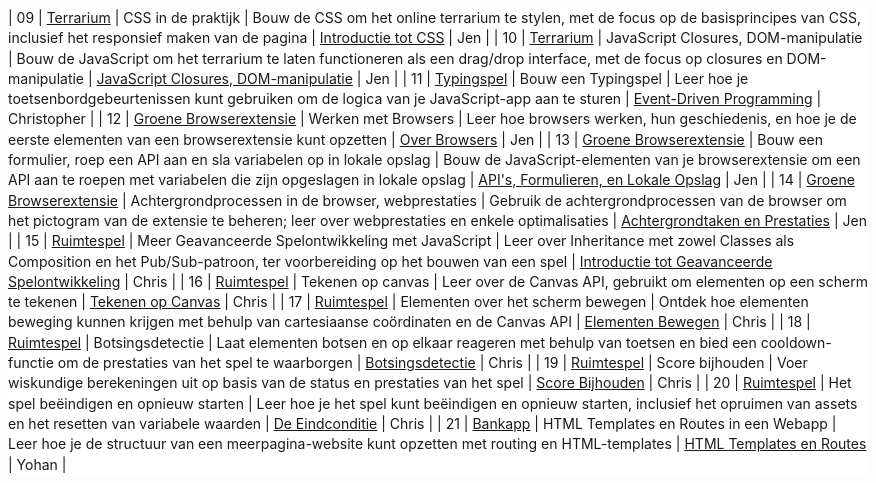 | 09  |       [Terrarium](./3-terrarium/solution/README.md)       |                            CSS in de praktijk                             | Bouw de CSS om het online terrarium te stylen, met de focus op de basisprincipes van CSS, inclusief het responsief maken van de pagina |                                  [Introductie tot CSS](./3-terrarium/2-intro-to-css/README.md)                                  |           Jen           |
| 10  |            [Terrarium](./3-terrarium/solution/README.md)            |                 JavaScript Closures, DOM-manipulatie                  | Bouw de JavaScript om het terrarium te laten functioneren als een drag/drop interface, met de focus op closures en DOM-manipulatie |                  [JavaScript Closures, DOM-manipulatie](./3-terrarium/3-intro-to-DOM-and-closures/README.md)                   |           Jen           |
| 11  |          [Typingspel](./4-typing-game/solution/README.md)          |                          Bouw een Typingspel                           | Leer hoe je toetsenbordgebeurtenissen kunt gebruiken om de logica van je JavaScript-app aan te sturen                              |                                [Event-Driven Programming](./4-typing-game/typing-game/README.md)                                |       Christopher       |
| 12  | [Groene Browserextensie](./5-browser-extension/solution/README.md) |                         Werken met Browsers                          | Leer hoe browsers werken, hun geschiedenis, en hoe je de eerste elementen van een browserextensie kunt opzetten                   |                               [Over Browsers](./5-browser-extension/1-about-browsers/README.md)                                |           Jen           |
| 13  | [Groene Browserextensie](./5-browser-extension/solution/README.md) | Bouw een formulier, roep een API aan en sla variabelen op in lokale opslag | Bouw de JavaScript-elementen van je browserextensie om een API aan te roepen met variabelen die zijn opgeslagen in lokale opslag   |                [API's, Formulieren, en Lokale Opslag](./5-browser-extension/2-forms-browsers-local-storage/README.md)                 |           Jen           |
| 14  | [Groene Browserextensie](./5-browser-extension/solution/README.md) |          Achtergrondprocessen in de browser, webprestaties          | Gebruik de achtergrondprocessen van de browser om het pictogram van de extensie te beheren; leer over webprestaties en enkele optimalisaties |             [Achtergrondtaken en Prestaties](./5-browser-extension/3-background-tasks-and-performance/README.md)              |           Jen           |
| 15  |           [Ruimtespel](./6-space-game/solution/README.md)           |             Meer Geavanceerde Spelontwikkeling met JavaScript             | Leer over Inheritance met zowel Classes als Composition en het Pub/Sub-patroon, ter voorbereiding op het bouwen van een spel       |                      [Introductie tot Geavanceerde Spelontwikkeling](./6-space-game/1-introduction/README.md)                       |          Chris          |
| 16  |           [Ruimtespel](./6-space-game/solution/README.md)           |                           Tekenen op canvas                            | Leer over de Canvas API, gebruikt om elementen op een scherm te tekenen                                                            |                                [Tekenen op Canvas](./6-space-game/2-drawing-to-canvas/README.md)                                |          Chris          |
| 17  |           [Ruimtespel](./6-space-game/solution/README.md)           |                   Elementen over het scherm bewegen                    | Ontdek hoe elementen beweging kunnen krijgen met behulp van cartesiaanse coördinaten en de Canvas API                              |                           [Elementen Bewegen](./6-space-game/3-moving-elements-around/README.md)                           |          Chris          |
| 18  |           [Ruimtespel](./6-space-game/solution/README.md)           |                          Botsingsdetectie                           | Laat elementen botsen en op elkaar reageren met behulp van toetsen en bied een cooldown-functie om de prestaties van het spel te waarborgen |                              [Botsingsdetectie](./6-space-game/4-collision-detection/README.md)                              |          Chris          |
| 19  |           [Ruimtespel](./6-space-game/solution/README.md)           |                             Score bijhouden                              | Voer wiskundige berekeningen uit op basis van de status en prestaties van het spel                                                 |                                    [Score Bijhouden](./6-space-game/5-keeping-score/README.md)                                    |          Chris          |
| 20  |           [Ruimtespel](./6-space-game/solution/README.md)           |                     Het spel beëindigen en opnieuw starten                     | Leer hoe je het spel kunt beëindigen en opnieuw starten, inclusief het opruimen van assets en het resetten van variabele waarden   |                                [De Eindconditie](./6-space-game/6-end-condition/README.md)                                 |          Chris          |
| 21  |         [Bankapp](./7-bank-project/solution/README.md)          |                 HTML Templates en Routes in een Webapp                 | Leer hoe je de structuur van een meerpagina-website kunt opzetten met routing en HTML-templates                                    |                            [HTML Templates en Routes](./7-bank-project/1-template-route/README.md)                             |          Yohan          |